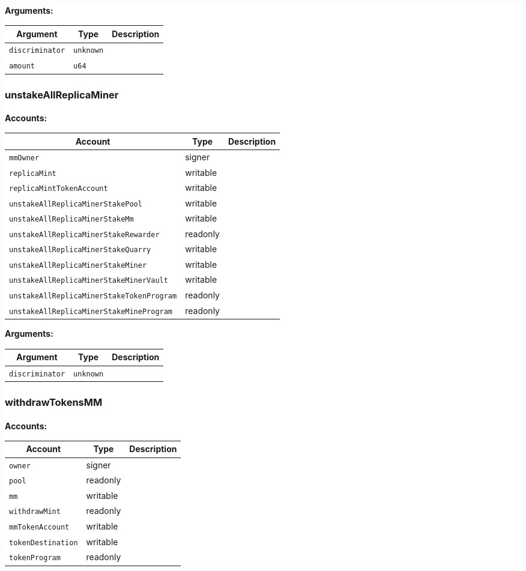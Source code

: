 **Arguments:**

| Argument        | Type      | Description |
| --------------- | --------- | ----------- |
| `discriminator` | `unknown` |             |
| `amount`        | `u64`     |             |

### unstakeAllReplicaMiner

**Accounts:**

| Account                                   | Type     | Description |
| ----------------------------------------- | -------- | ----------- |
| `mmOwner`                                 | signer   |             |
| `replicaMint`                             | writable |             |
| `replicaMintTokenAccount`                 | writable |             |
| `unstakeAllReplicaMinerStakePool`         | writable |             |
| `unstakeAllReplicaMinerStakeMm`           | writable |             |
| `unstakeAllReplicaMinerStakeRewarder`     | readonly |             |
| `unstakeAllReplicaMinerStakeQuarry`       | writable |             |
| `unstakeAllReplicaMinerStakeMiner`        | writable |             |
| `unstakeAllReplicaMinerStakeMinerVault`   | writable |             |
| `unstakeAllReplicaMinerStakeTokenProgram` | readonly |             |
| `unstakeAllReplicaMinerStakeMineProgram`  | readonly |             |

**Arguments:**

| Argument        | Type      | Description |
| --------------- | --------- | ----------- |
| `discriminator` | `unknown` |             |

### withdrawTokensMM

**Accounts:**

| Account            | Type     | Description |
| ------------------ | -------- | ----------- |
| `owner`            | signer   |             |
| `pool`             | readonly |             |
| `mm`               | writable |             |
| `withdrawMint`     | readonly |             |
| `mmTokenAccount`   | writable |             |
| `tokenDestination` | writable |             |
| `tokenProgram`     | readonly |             |
